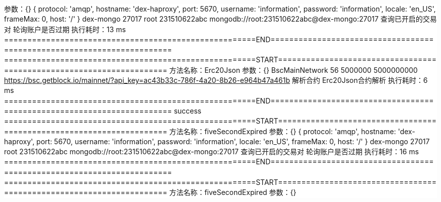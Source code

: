 参数：{}
{
  protocol: 'amqp',
  hostname: 'dex-haproxy',
  port: 5670,
  username: 'information',
  password: 'information',
  locale: 'en_US',
  frameMax: 0,
  host: '/'
}
dex-mongo
27017
root
231510622abc
mongodb://root:231510622abc@dex-mongo:27017
查询已开启的交易对
轮询账户是否过期
执行耗时：13 ms
======================================================END=======================================================================
======================================================START=====================================================================
方法名称：Erc20Json
参数：{}
BscMainNetwork
56
5000000
5000000000
https://bsc.getblock.io/mainnet/?api_key=ac43b33c-786f-4a20-8b26-e964b47a461b
解析合约
Erc20Json合约解析
执行耗时：6 ms
======================================================END=======================================================================
success
======================================================START=====================================================================
方法名称：fiveSecondExpired
参数：{}
{
  protocol: 'amqp',
  hostname: 'dex-haproxy',
  port: 5670,
  username: 'information',
  password: 'information',
  locale: 'en_US',
  frameMax: 0,
  host: '/'
}
dex-mongo
27017
root
231510622abc
mongodb://root:231510622abc@dex-mongo:27017
查询已开启的交易对
轮询账户是否过期
执行耗时：16 ms
======================================================END=======================================================================
======================================================START=====================================================================
方法名称：fiveSecondExpired
参数：{}